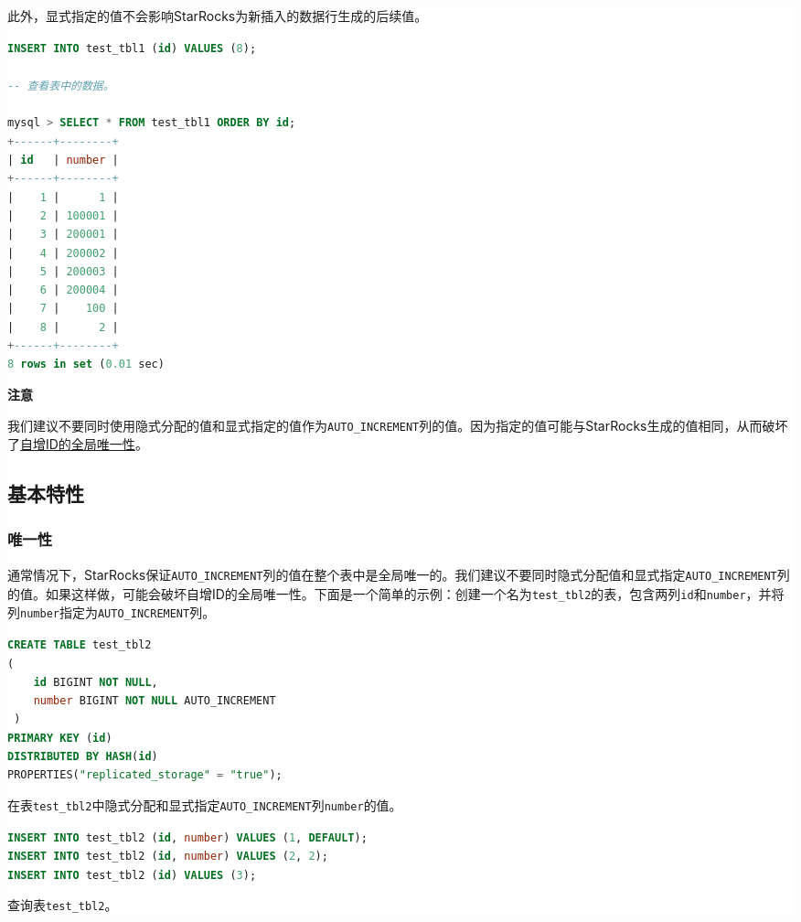 此外，显式指定的值不会影响StarRocks为新插入的数据行生成的后续值。

```SQL
INSERT INTO test_tbl1 (id) VALUES (8);

-- 查看表中的数据。

mysql > SELECT * FROM test_tbl1 ORDER BY id;
+------+--------+
| id   | number |
+------+--------+
|    1 |      1 |
|    2 | 100001 |
|    3 | 200001 |
|    4 | 200002 |
|    5 | 200003 |
|    6 | 200004 |
|    7 |    100 |
|    8 |      2 |
+------+--------+
8 rows in set (0.01 sec)
```

**注意**

我们建议不要同时使用隐式分配的值和显式指定的值作为`AUTO_INCREMENT`列的值。因为指定的值可能与StarRocks生成的值相同，从而破坏了[自增ID的全局唯一性](#唯一性)。

## 基本特性

### 唯一性

通常情况下，StarRocks保证`AUTO_INCREMENT`列的值在整个表中是全局唯一的。我们建议不要同时隐式分配值和显式指定`AUTO_INCREMENT`列的值。如果这样做，可能会破坏自增ID的全局唯一性。下面是一个简单的示例：创建一个名为`test_tbl2`的表，包含两列`id`和`number`，并将列`number`指定为`AUTO_INCREMENT`列。

```SQL
CREATE TABLE test_tbl2
(
    id BIGINT NOT NULL,
    number BIGINT NOT NULL AUTO_INCREMENT
 ) 
PRIMARY KEY (id) 
DISTRIBUTED BY HASH(id)
PROPERTIES("replicated_storage" = "true");
```

在表`test_tbl2`中隐式分配和显式指定`AUTO_INCREMENT`列`number`的值。

```SQL
INSERT INTO test_tbl2 (id, number) VALUES (1, DEFAULT);
INSERT INTO test_tbl2 (id, number) VALUES (2, 2);
INSERT INTO test_tbl2 (id) VALUES (3);
```

查询表`test_tbl2`。
